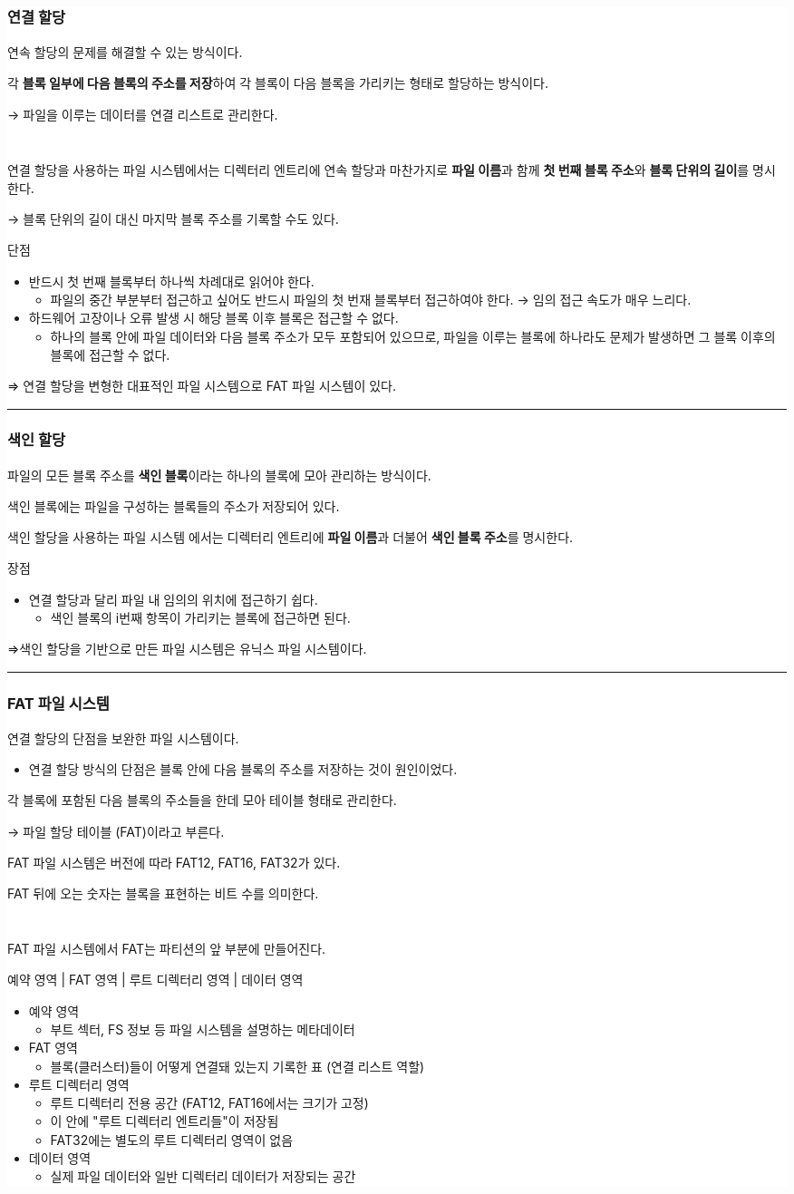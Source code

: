 
### 연결 할당

연속 할당의 문제를 해결할 수 있는 방식이다.

각 **블록 일부에 다음 블록의 주소를 저장**하여 각 블록이 다음 블록을 가리키는 형태로 할당하는 방식이다.

→ 파일을 이루는 데이터를 연결 리스트로 관리한다.
<br><br><br>
연결 할당을 사용하는 파일 시스템에서는 디렉터리 엔트리에 연속 할당과 마찬가지로 **파일 이름**과 함께 **첫 번째 블록 주소**와 **블록 단위의 길이**를 명시한다.

→ 블록 단위의 길이 대신 마지막 블록 주소를 기록할 수도 있다.

단점

- 반드시 첫 번째 블록부터 하나씩 차례대로 읽어야 한다.
    - 파일의 중간 부분부터 접근하고 싶어도 반드시 파일의 첫 번재 블록부터 접근하여야 한다. → 임의 접근 속도가 매우 느리다.
- 하드웨어 고장이나 오류 발생 시 해당 블록 이후 블록은 접근할 수 없다.
    - 하나의 블록 안에 파일 데이터와 다음 블록 주소가 모두 포함되어 있으므로, 파일을 이루는 블록에 하나라도 문제가 발생하면 그 블록 이후의 블록에 접근할 수 없다.

⇒ 연결 할당을 변형한 대표적인 파일 시스템으로 FAT 파일 시스템이 있다.

---

### 색인 할당

파일의 모든 블록 주소를 **색인 블록**이라는 하나의 블록에 모아 관리하는 방식이다.

색인 블록에는 파일을 구성하는 블록들의 주소가 저장되어 있다.

색인 할당을 사용하는 파일 시스템 에서는 디렉터리 엔트리에 **파일 이름**과 더불어 **색인 블록 주소**를 명시한다.

장점

- 연결 할당과 달리 파일 내 임의의 위치에 접근하기 쉽다.
    - 색인 블록의 i번째 항목이 가리키는 블록에 접근하면 된다.

⇒색인 할당을 기반으로 만든 파일 시스템은 유닉스 파일 시스템이다.

---

### FAT 파일 시스템

연결 할당의 단점을 보완한 파일 시스템이다.

- 연결 할당 방식의 단점은 블록 안에 다음 블록의 주소를 저장하는 것이 원인이었다.

각 블록에 포함된 다음 블록의 주소들을 한데 모아 테이블 형태로 관리한다.

→ 파일 할당 테이블 (FAT)이라고 부른다.

FAT 파일 시스템은 버전에 따라 FAT12, FAT16, FAT32가 있다.

FAT 뒤에 오는 숫자는 블록을 표현하는 비트 수를 의미한다.
<br><br><br>
FAT 파일 시스템에서 FAT는 파티션의 앞 부분에 만들어진다.

예약 영역   |   FAT 영역   |   루트 디렉터리 영역   |   데이터 영역

- 예약 영역
    - 부트 섹터, FS 정보 등 파일 시스템을 설명하는 메타데이터
- FAT 영역
    - 블록(클러스터)들이 어떻게 연결돼 있는지 기록한 표 (연결 리스트 역할)
- 루트 디렉터리 영역
    - 루트 디렉터리 전용 공간 (FAT12, FAT16에서는 크기가 고정)
    - 이 안에 "루트 디렉터리 엔트리들"이 저장됨
    - FAT32에는 별도의 루트 디렉터리 영역이 없음
- 데이터 영역
    - 실제 파일 데이터와 일반 디렉터리 데이터가 저장되는 공간
